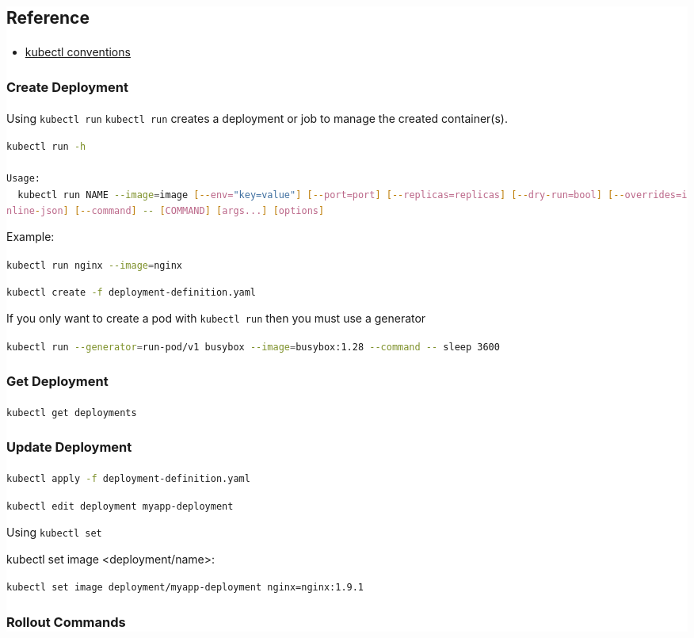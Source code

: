 ## Reference

- [kubectl conventions](https://kubernetes.io/docs/reference/kubectl/conventions/)

### Create Deployment

Using `kubectl run`
`kubectl run` creates a deployment or job to manage the created container(s).

```bash
kubectl run -h

Usage:
  kubectl run NAME --image=image [--env="key=value"] [--port=port] [--replicas=replicas] [--dry-run=bool] [--overrides=inline-json] [--command] -- [COMMAND] [args...] [options]
```

Example:

```bash
kubectl run nginx --image=nginx
```

```bash
kubectl create -f deployment-definition.yaml
```

If you only want to create a pod with `kubectl run` then you must use a generator

```bash
kubectl run --generator=run-pod/v1 busybox --image=busybox:1.28 --command -- sleep 3600
```

### Get Deployment

```bash
kubectl get deployments
```

### Update Deployment

```bash
kubectl apply -f deployment-definition.yaml
```

```bash
kubectl edit deployment myapp-deployment
```

Using `kubectl set`

kubectl set image <deployment/name>:

```bash
kubectl set image deployment/myapp-deployment nginx=nginx:1.9.1
```

### Rollout Commands
